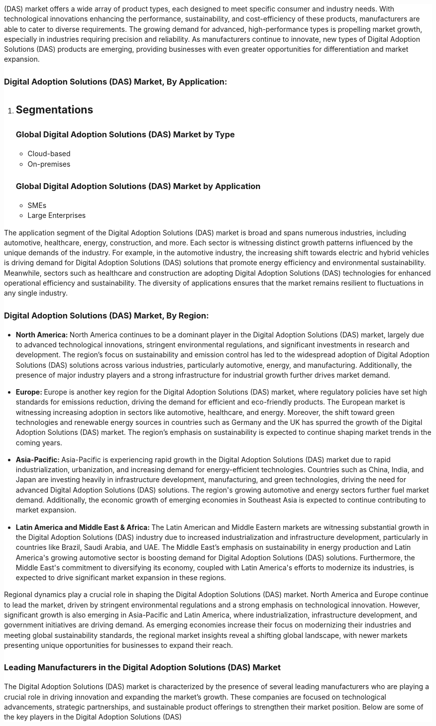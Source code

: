 (DAS) market offers a wide array of product types, each designed to meet specific consumer and industry needs. With technological innovations enhancing the performance, sustainability, and cost-efficiency of these products, manufacturers are able to cater to diverse requirements. The growing demand for advanced, high-performance types is propelling market growth, especially in industries requiring precision and reliability. As manufacturers continue to innovate, new types of Digital Adoption Solutions (DAS) products are emerging, providing businesses with even greater opportunities for differentiation and market expansion.</p><h3>Digital Adoption Solutions (DAS) Market,&nbsp;By Application:</h3><ol><li><h2>Segmentations</h2><h3>Global Digital Adoption Solutions (DAS) Market by Type</h3><ul><li>Cloud-based</li><li>On-premises</li></ul><h3>Global Digital Adoption Solutions (DAS) Market by Application</h3><ul><li>SMEs</li><li>Large Enterprises</li></ul></li></ol><p>The application segment of the Digital Adoption Solutions (DAS) market is broad and spans numerous industries, including automotive, healthcare, energy, construction, and more. Each sector is witnessing distinct growth patterns influenced by the unique demands of the industry. For example, in the automotive industry, the increasing shift towards electric and hybrid vehicles is driving demand for Digital Adoption Solutions (DAS) solutions that promote energy efficiency and environmental sustainability. Meanwhile, sectors such as healthcare and construction are adopting Digital Adoption Solutions (DAS) technologies for enhanced operational efficiency and sustainability. The diversity of applications ensures that the market remains resilient to fluctuations in any single industry.</p><h3>Digital Adoption Solutions (DAS) Market, By Region:</h3><ul><li><p><strong>North America:&nbsp;</strong>North America continues to be a dominant player in the Digital Adoption Solutions (DAS) market, largely due to advanced technological innovations, stringent environmental regulations, and significant investments in research and development. The region&rsquo;s focus on sustainability and emission control has led to the widespread adoption of Digital Adoption Solutions (DAS) solutions across various industries, particularly automotive, energy, and manufacturing. Additionally, the presence of major industry players and a strong infrastructure for industrial growth further drives market demand.</p></li><li><p><strong><strong>Europe:&nbsp;</strong></strong>Europe is another key region for the Digital Adoption Solutions (DAS) market, where regulatory policies have set high standards for emissions reduction, driving the demand for efficient and eco-friendly products. The European market is witnessing increasing adoption in sectors like automotive, healthcare, and energy. Moreover, the shift toward green technologies and renewable energy sources in countries such as Germany and the UK has spurred the growth of the Digital Adoption Solutions (DAS) market. The region&rsquo;s emphasis on sustainability is expected to continue shaping market trends in the coming years.</p></li><li><p><strong><strong>Asia-Pacific:&nbsp;</strong></strong>Asia-Pacific is experiencing rapid growth in the Digital Adoption Solutions (DAS) market due to rapid industrialization, urbanization, and increasing demand for energy-efficient technologies. Countries such as China, India, and Japan are investing heavily in infrastructure development, manufacturing, and green technologies, driving the need for advanced Digital Adoption Solutions (DAS) solutions. The region's growing automotive and energy sectors further fuel market demand. Additionally, the economic growth of emerging economies in Southeast Asia is expected to continue contributing to market expansion.</p></li><li><p><strong><strong>Latin America and Middle East &amp; Africa:&nbsp;</strong></strong>The Latin American and Middle Eastern markets are witnessing substantial growth in the Digital Adoption Solutions (DAS) industry due to increased industrialization and infrastructure development, particularly in countries like Brazil, Saudi Arabia, and UAE. The Middle East&rsquo;s emphasis on sustainability in energy production and Latin America's growing automotive sector is boosting demand for Digital Adoption Solutions (DAS) solutions. Furthermore, the Middle East's commitment to diversifying its economy, coupled with Latin America's efforts to modernize its industries, is expected to drive significant market expansion in these regions.</p></li></ul><p>Regional dynamics play a crucial role in shaping the Digital Adoption Solutions (DAS) market. North America and Europe continue to lead the market, driven by stringent environmental regulations and a strong emphasis on technological innovation. However, significant growth is also emerging in Asia-Pacific and Latin America, where industrialization, infrastructure development, and government initiatives are driving demand. As emerging economies increase their focus on modernizing their industries and meeting global sustainability standards, the regional market insights reveal a shifting global landscape, with newer markets presenting unique opportunities for businesses to expand their reach.</p><h3><strong>Leading Manufacturers in the Digital Adoption Solutions (DAS) Market</strong></h3><p>The Digital Adoption Solutions (DAS) market is characterized by the presence of several leading manufacturers who are playing a crucial role in driving innovation and expanding the market&rsquo;s growth. These companies are focused on technological advancements, strategic partnerships, and sustainable product offerings to strengthen their market position. Below are some of the key players in the Digital Adoption Solutions (DAS)